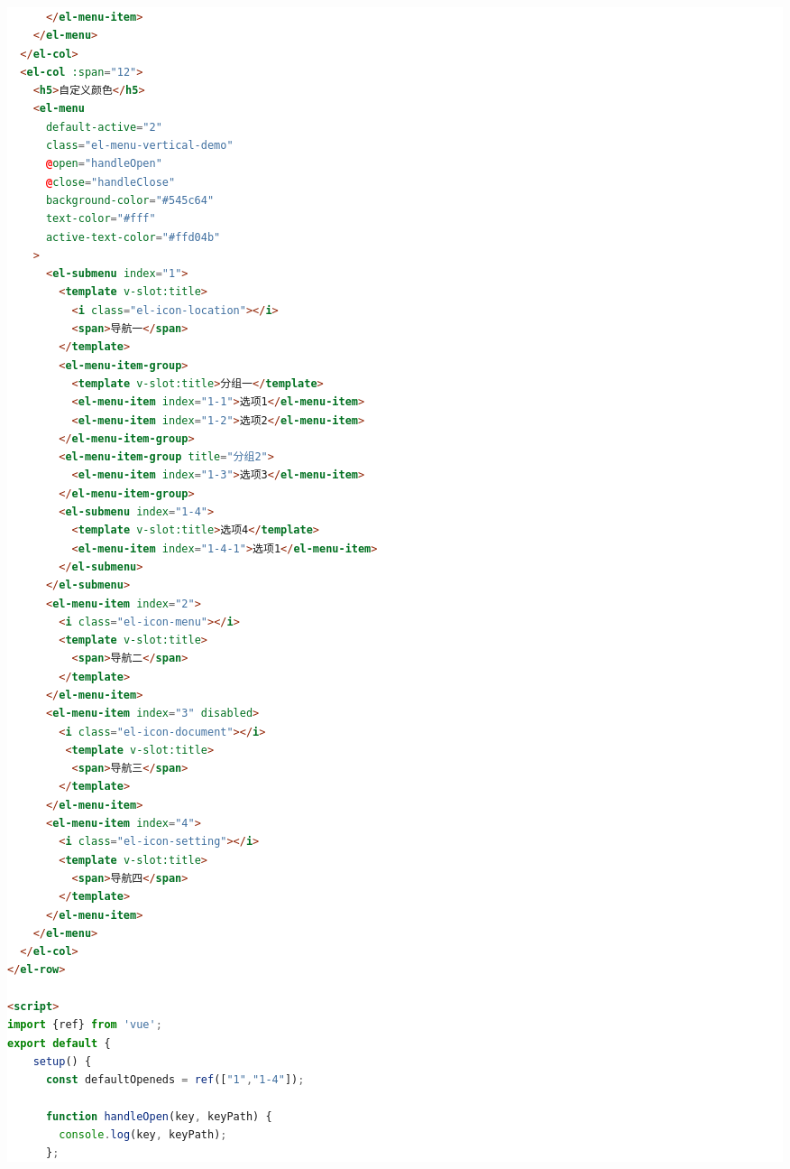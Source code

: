 ```html
      </el-menu-item>
    </el-menu>
  </el-col>
  <el-col :span="12">
    <h5>自定义颜色</h5>
    <el-menu
      default-active="2"
      class="el-menu-vertical-demo"
      @open="handleOpen"
      @close="handleClose"
      background-color="#545c64"
      text-color="#fff"
      active-text-color="#ffd04b"
    >
      <el-submenu index="1">
        <template v-slot:title>
          <i class="el-icon-location"></i>
          <span>导航一</span>
        </template>
        <el-menu-item-group>
          <template v-slot:title>分组一</template>
          <el-menu-item index="1-1">选项1</el-menu-item>
          <el-menu-item index="1-2">选项2</el-menu-item>
        </el-menu-item-group>
        <el-menu-item-group title="分组2">
          <el-menu-item index="1-3">选项3</el-menu-item>
        </el-menu-item-group>
        <el-submenu index="1-4">
          <template v-slot:title>选项4</template>
          <el-menu-item index="1-4-1">选项1</el-menu-item>
        </el-submenu>
      </el-submenu>
      <el-menu-item index="2">
        <i class="el-icon-menu"></i>
        <template v-slot:title>
          <span>导航二</span>
        </template>
      </el-menu-item>
      <el-menu-item index="3" disabled>
        <i class="el-icon-document"></i>
         <template v-slot:title>
          <span>导航三</span>
        </template>
      </el-menu-item>
      <el-menu-item index="4">
        <i class="el-icon-setting"></i>
        <template v-slot:title>
          <span>导航四</span>
        </template>
      </el-menu-item>
    </el-menu>
  </el-col>
</el-row>

<script>
import {ref} from 'vue';
export default {
    setup() {
      const defaultOpeneds = ref(["1","1-4"]);
      
      function handleOpen(key, keyPath) {
        console.log(key, keyPath);
      };
```